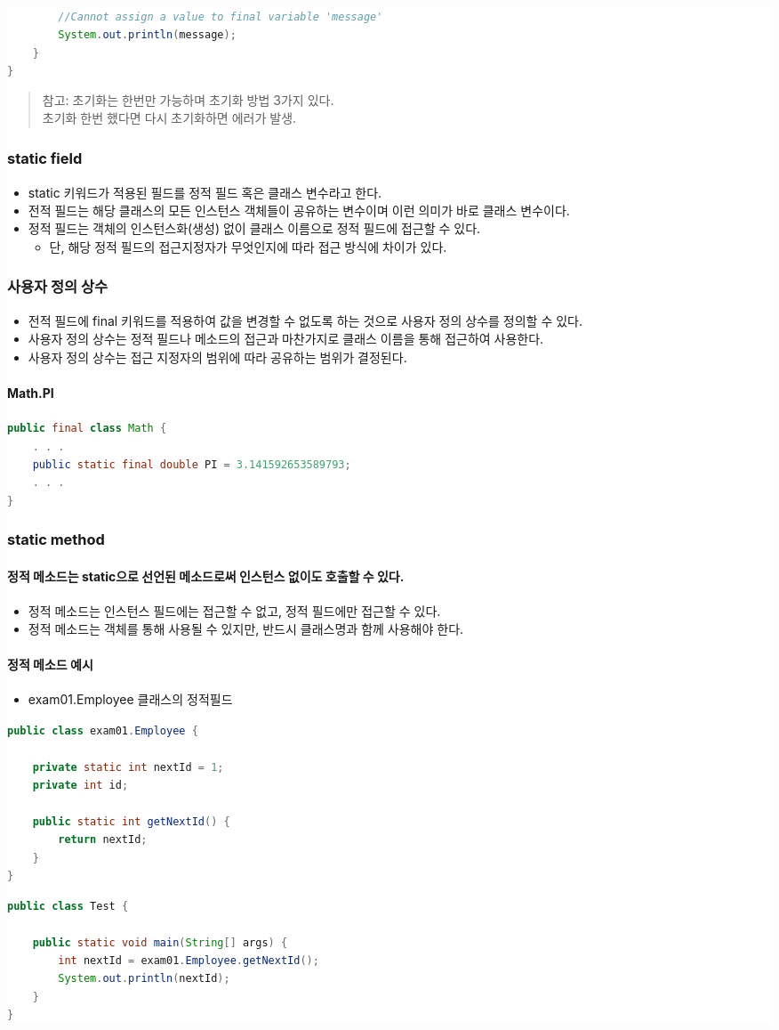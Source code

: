 ```java
        //Cannot assign a value to final variable 'message'
        System.out.println(message);
    }
}
```
> 참고: 초기화는 한번만 가능하며 초기화 방법 3가지 있다.    
> 초기화 한번 했다면 다시 초기화하면 에러가 발생.

### static field
- static 키워드가 적용된 필드를 정적 필드 혹은 클래스 변수라고 한다.
- 전적 필드는 해당 클래스의 모든 인스턴스 객체들이 공유하는 변수이며 이런 의미가 바로 클래스 변수이다.
- 정적 필드는 객체의 인스턴스화(생성) 없이 클래스 이름으로 정적 필드에 접근할 수 있다.
  - 단, 해당 정적 필드의 접근지정자가 무엇인지에 따라 접근 방식에 차이가 있다.

### 사용자 정의 상수
- 전적 필드에 final 키워드를 적용하여 값을 변경할 수 없도록 하는 것으로 사용자 정의 상수를 정의할 수 있다.
- 사용자 정의 상수는 정적 필드나 메소드의 접근과 마찬가지로 클래스 이름을 통해 접근하여 사용한다.
- 사용자 정의 상수는 접근 지정자의 범위에 따라 공유하는 범위가 결정된다.

#### Math.PI
``` java
public final class Math {
    . . .
    public static final double PI = 3.141592653589793;
    . . .
}
```

### static method 
#### 정적 메소드는 static으로 선언된 메소드로써 인스턴스 없이도 호출할 수 있다.
- 정적 메소드는 인스턴스 필드에는 접근할 수 없고, 정적 필드에만 접근할 수 있다.
- 정적 메소드는 객체를 통해 사용될 수 있지만, 반드시 클래스명과 함께 사용해야 한다.
#### 정적 메소드 예시
- exam01.Employee 클래스의 정적필드

```java
public class exam01.Employee {

    private static int nextId = 1;
    private int id;

    public static int getNextId() {
        return nextId;
    }
}
``` 

```java
public class Test {

    public static void main(String[] args) {
        int nextId = exam01.Employee.getNextId();
        System.out.println(nextId);
    }
}
``` 
